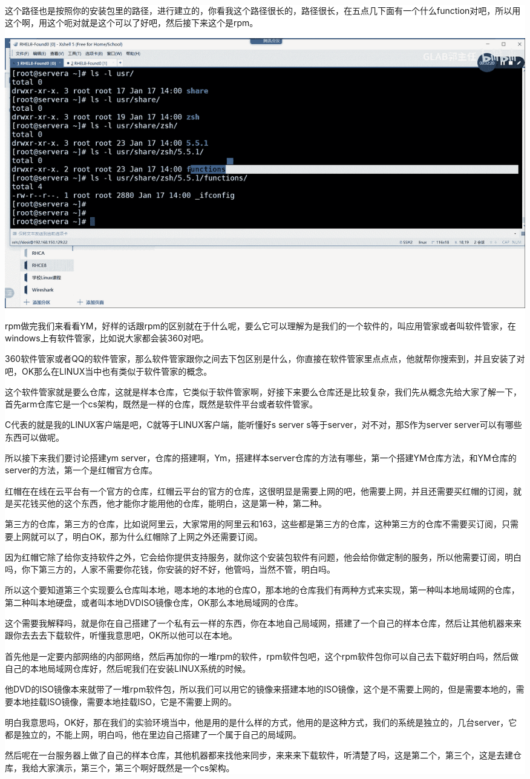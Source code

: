 这个路径也是按照你的安装包里的路径，进行建立的，你看我这个路径很长的，路径很长，在五点几下面有一个什么function对吧，所以用这个啊，用这个呃对就是这个可以了好吧，然后接下来这个是rpm。



![](img/1a53b0eb5c66f0977ee4144931c3039f_59.png)

rpm做完我们来看看YM，好样的话跟rpm的区别就在于什么呢，要么它可以理解为是我们的一个软件的，叫应用管家或者叫软件管家，在windows上有软件管家，比如说大家都会装360对吧。

360软件管家或者QQ的软件管家，那么软件管家跟你之间去下包区别是什么，你直接在软件管家里点点点，他就帮你搜索到，并且安装了对吧，OK那么在LINUX当中也有类似于软件管家的概念。

这个软件管家就是要么仓库，这就是样本仓库，它类似于软件管家啊，好接下来要么仓库还是比较复杂，我们先从概念先给大家了解一下，首先arm仓库它是一个cs架构，既然是一样的仓库，既然是软件平台或者软件管家。

C代表的就是我的LINUX客户端是吧，C就等于LINUX客户端，能听懂好s server s等于server，对不对，那S作为server server可以有哪些东西可以做呢。

所以接下来我们要讨论搭建ym server，仓库的搭建啊，Ym，搭建样本server仓库的方法有哪些，第一个搭建YM仓库方法，和YM仓库的server的方法，第一个是红帽官方仓库。

红帽在在线在云平台有一个官方的仓库，红帽云平台的官方的仓库，这很明显是需要上网的吧，他需要上网，并且还需要买红帽的订阅，就是买花钱买他的这个东西，他才能你才能用他的仓库，能明白，这是第一种，第二种。

第三方的仓库，第三方的仓库，比如说阿里云，大家常用的阿里云和163，这些都是第三方的仓库，这种第三方的仓库不需要买订阅，只需要上网就可以了，明白OK，那为什么红帽除了上网之外还需要订阅。

因为红帽它除了给你支持软件之外，它会给你提供支持服务，就你这个安装包软件有问题，他会给你做定制的服务，所以他需要订阅，明白吗，你下第三方的，人家不需要你花钱，你安装的好不好，他管吗，当然不管，明白吗。

所以这个要知道第三个实现要么仓库叫本地，嗯本地的本地的仓库O，那本地的仓库我们有两种方式来实现，第一种叫本地局域网的仓库，第二种叫本地硬盘，或者叫本地DVDISO镜像仓库，OK那么本地局域网的仓库。

这个需要我解释吗，就是你在自己搭建了一个私有云一样的东西，你在本地自己局域网，搭建了一个自己的样本仓库，然后让其他机器来来跟你去去去下载软件，听懂我意思吧，OK所以他可以在本地。

首先他是一定要内部网络的内部网络，然后再加你的一堆rpm的软件，rpm软件包吧，这个rpm软件包你可以自己去下载好明白吗，然后做自己的本地局域网仓库好，然后呢我们在安装LINUX系统的时候。

他DVD的ISO镜像本来就带了一堆rpm软件包，所以我们可以用它的镜像来搭建本地的ISO镜像，这个是不需要上网的，但是需要本地的，需要本地挂载ISO镜像，需要本地挂载ISO，它是不需要上网的。

明白我意思吗，OK好，那在我们的实验环境当中，他是用的是什么样的方式，他用的是这种方式，我们的系统是独立的，几台server，它都是独立的，不能上网，明白吗，他在里边自己搭建了一个属于自己的局域网。

然后呢在一台服务器上做了自己的样本仓库，其他机器都来找他来同步，来来来下载软件，听清楚了吗，这是第二个，第三个，这是去建仓库，我给大家演示，第三个，第三个啊好既然是一个cs架构。
